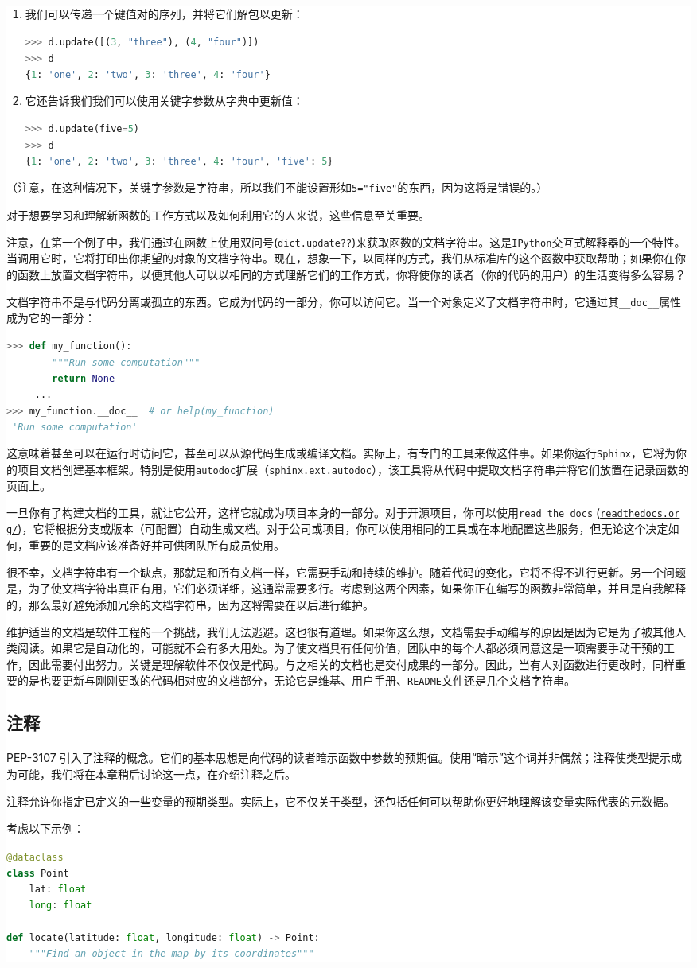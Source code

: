 1.  我们可以传递一个键值对的序列，并将它们解包以更新：

    ```py
    >>> d.update([(3, "three"), (4, "four")])
    >>> d
    {1: 'one', 2: 'two', 3: 'three', 4: 'four'} 
    ```

1.  它还告诉我们我们可以使用关键字参数从字典中更新值：

    ```py
    >>> d.update(five=5)
    >>> d
    {1: 'one', 2: 'two', 3: 'three', 4: 'four', 'five': 5} 
    ```

（注意，在这种情况下，关键字参数是字符串，所以我们不能设置形如`5="five"`的东西，因为这将是错误的。）

对于想要学习和理解新函数的工作方式以及如何利用它的人来说，这些信息至关重要。

注意，在第一个例子中，我们通过在函数上使用双问号(`dict.update??`)来获取函数的文档字符串。这是`IPython`交互式解释器的一个特性。当调用它时，它将打印出你期望的对象的文档字符串。现在，想象一下，以同样的方式，我们从标准库的这个函数中获取帮助；如果你在你的函数上放置文档字符串，以便其他人可以以相同的方式理解它们的工作方式，你将使你的读者（你的代码的用户）的生活变得多么容易？

文档字符串不是与代码分离或孤立的东西。它成为代码的一部分，你可以访问它。当一个对象定义了文档字符串时，它通过其`__doc__`属性成为它的一部分：

```py
>>> def my_function():
        """Run some computation"""
        return None
     ...
>>> my_function.__doc__  # or help(my_function)
 'Run some computation' 
```

这意味着甚至可以在运行时访问它，甚至可以从源代码生成或编译文档。实际上，有专门的工具来做这件事。如果你运行`Sphinx`，它将为你的项目文档创建基本框架。特别是使用`autodoc`扩展（`sphinx.ext.autodoc`），该工具将从代码中提取文档字符串并将它们放置在记录函数的页面上。

一旦你有了构建文档的工具，就让它公开，这样它就成为项目本身的一部分。对于开源项目，你可以使用`read the docs` ([`readthedocs.org/`](https://readthedocs.org/))，它将根据分支或版本（可配置）自动生成文档。对于公司或项目，你可以使用相同的工具或在本地配置这些服务，但无论这个决定如何，重要的是文档应该准备好并可供团队所有成员使用。

很不幸，文档字符串有一个缺点，那就是和所有文档一样，它需要手动和持续的维护。随着代码的变化，它将不得不进行更新。另一个问题是，为了使文档字符串真正有用，它们必须详细，这通常需要多行。考虑到这两个因素，如果你正在编写的函数非常简单，并且是自我解释的，那么最好避免添加冗余的文档字符串，因为这将需要在以后进行维护。

维护适当的文档是软件工程的一个挑战，我们无法逃避。这也很有道理。如果你这么想，文档需要手动编写的原因是因为它是为了被其他人类阅读。如果它是自动化的，可能就不会有多大用处。为了使文档具有任何价值，团队中的每个人都必须同意这是一项需要手动干预的工作，因此需要付出努力。关键是理解软件不仅仅是代码。与之相关的文档也是交付成果的一部分。因此，当有人对函数进行更改时，同样重要的是也要更新与刚刚更改的代码相对应的文档部分，无论它是维基、用户手册、`README`文件还是几个文档字符串。

## 注释

PEP-3107 引入了注释的概念。它们的基本思想是向代码的读者暗示函数中参数的预期值。使用“暗示”这个词并非偶然；注释使类型提示成为可能，我们将在本章稍后讨论这一点，在介绍注释之后。

注释允许你指定已定义的一些变量的预期类型。实际上，它不仅关于类型，还包括任何可以帮助你更好地理解该变量实际代表的元数据。

考虑以下示例：

```py
@dataclass
class Point
    lat: float
    long: float

def locate(latitude: float, longitude: float) -> Point:
    """Find an object in the map by its coordinates""" 
```
